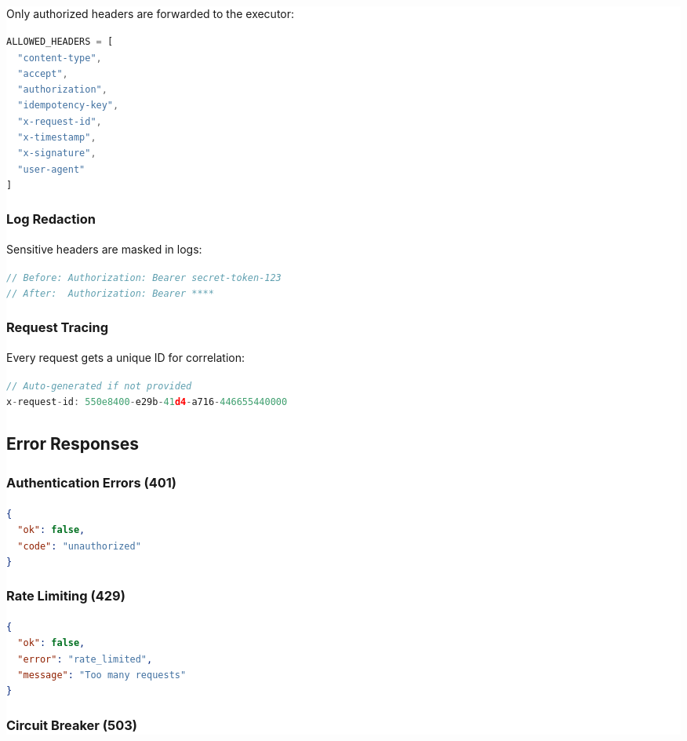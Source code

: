 Only authorized headers are forwarded to the executor:

```typescript
ALLOWED_HEADERS = [
  "content-type",
  "accept", 
  "authorization",
  "idempotency-key",
  "x-request-id",
  "x-timestamp",
  "x-signature",
  "user-agent"
]
```

### Log Redaction

Sensitive headers are masked in logs:

```typescript
// Before: Authorization: Bearer secret-token-123
// After:  Authorization: Bearer ****
```

### Request Tracing

Every request gets a unique ID for correlation:

```typescript
// Auto-generated if not provided
x-request-id: 550e8400-e29b-41d4-a716-446655440000
```

## Error Responses

### Authentication Errors (401)

```json
{
  "ok": false,
  "code": "unauthorized"
}
```

### Rate Limiting (429)

```json
{
  "ok": false,
  "error": "rate_limited",
  "message": "Too many requests"
}
```

### Circuit Breaker (503)
